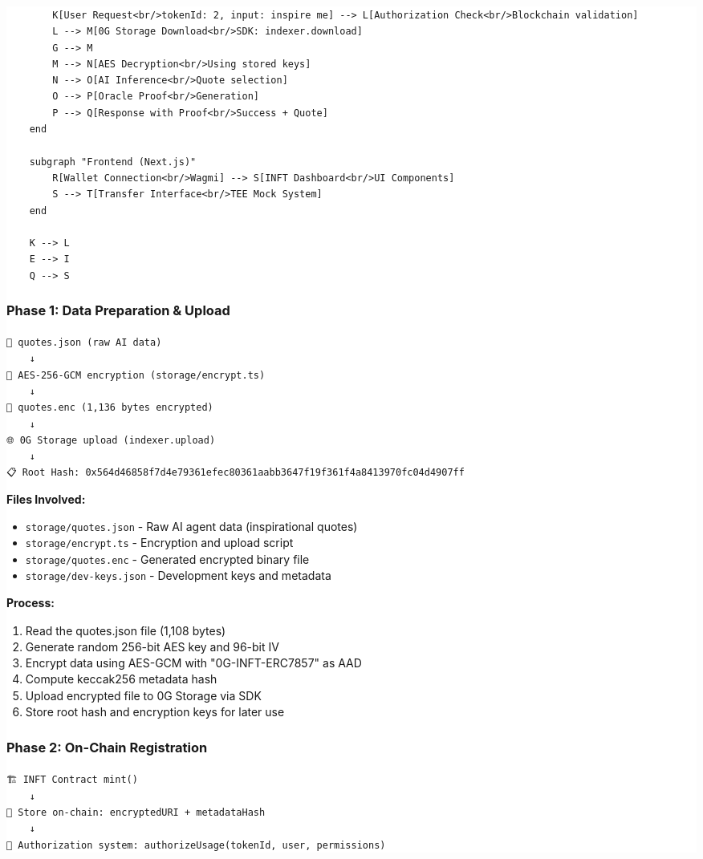 ```mermaid
        K[User Request<br/>tokenId: 2, input: inspire me] --> L[Authorization Check<br/>Blockchain validation]
        L --> M[0G Storage Download<br/>SDK: indexer.download]
        G --> M
        M --> N[AES Decryption<br/>Using stored keys]
        N --> O[AI Inference<br/>Quote selection]
        O --> P[Oracle Proof<br/>Generation]
        P --> Q[Response with Proof<br/>Success + Quote]
    end
    
    subgraph "Frontend (Next.js)"
        R[Wallet Connection<br/>Wagmi] --> S[INFT Dashboard<br/>UI Components]
        S --> T[Transfer Interface<br/>TEE Mock System]
    end
    
    K --> L
    E --> I
    Q --> S
```

### **Phase 1: Data Preparation & Upload**

```
📖 quotes.json (raw AI data)
    ↓ 
🔐 AES-256-GCM encryption (storage/encrypt.ts)
    ↓
💾 quotes.enc (1,136 bytes encrypted)
    ↓
🌐 0G Storage upload (indexer.upload)
    ↓
📋 Root Hash: 0x564d46858f7d4e79361efec80361aabb3647f19f361f4a8413970fc04d4907ff
```

**Files Involved:**
- `storage/quotes.json` - Raw AI agent data (inspirational quotes)
- `storage/encrypt.ts` - Encryption and upload script
- `storage/quotes.enc` - Generated encrypted binary file
- `storage/dev-keys.json` - Development keys and metadata

**Process:**
1. Read the quotes.json file (1,108 bytes)
2. Generate random 256-bit AES key and 96-bit IV
3. Encrypt data using AES-GCM with "0G-INFT-ERC7857" as AAD
4. Compute keccak256 metadata hash
5. Upload encrypted file to 0G Storage via SDK
6. Store root hash and encryption keys for later use

### **Phase 2: On-Chain Registration**

```
🏗️ INFT Contract mint()
    ↓
📝 Store on-chain: encryptedURI + metadataHash
    ↓
🔑 Authorization system: authorizeUsage(tokenId, user, permissions)
```
